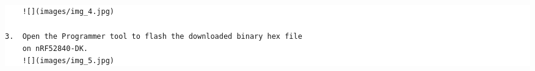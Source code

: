         ![](images/img_4.jpg)

    3.  Open the Programmer tool to flash the downloaded binary hex file
        on nRF52840-DK.  
        ![](images/img_5.jpg)
